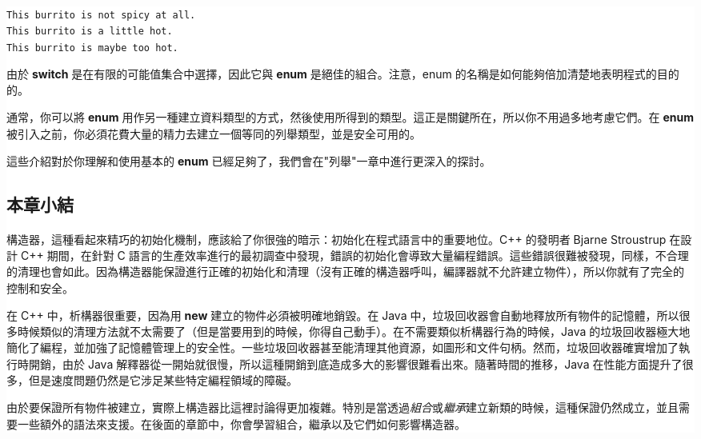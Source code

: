 ```
This burrito is not spicy at all.
This burrito is a little hot.
This burrito is maybe too hot.
```

由於 **switch** 是在有限的可能值集合中選擇，因此它與 **enum** 是絕佳的組合。注意，enum 的名稱是如何能夠倍加清楚地表明程式的目的的。

通常，你可以將 **enum** 用作另一種建立資料類型的方式，然後使用所得到的類型。這正是關鍵所在，所以你不用過多地考慮它們。在 **enum** 被引入之前，你必須花費大量的精力去建立一個等同的列舉類型，並是安全可用的。

這些介紹對於你理解和使用基本的 **enum** 已經足夠了，我們會在"列舉"一章中進行更深入的探討。



## 本章小結

構造器，這種看起來精巧的初始化機制，應該給了你很強的暗示：初始化在程式語言中的重要地位。C++ 的發明者 Bjarne Stroustrup 在設計 C++ 期間，在針對 C 語言的生產效率進行的最初調查中發現，錯誤的初始化會導致大量編程錯誤。這些錯誤很難被發現，同樣，不合理的清理也會如此。因為構造器能保證進行正確的初始化和清理（沒有正確的構造器呼叫，編譯器就不允許建立物件），所以你就有了完全的控制和安全。

在 C++ 中，析構器很重要，因為用 **new** 建立的物件必須被明確地銷毀。在 Java 中，垃圾回收器會自動地釋放所有物件的記憶體，所以很多時候類似的清理方法就不太需要了（但是當要用到的時候，你得自己動手）。在不需要類似析構器行為的時候，Java 的垃圾回收器極大地簡化了編程，並加強了記憶體管理上的安全性。一些垃圾回收器甚至能清理其他資源，如圖形和文件句柄。然而，垃圾回收器確實增加了執行時開銷，由於 Java 解釋器從一開始就很慢，所以這種開銷到底造成多大的影響很難看出來。隨著時間的推移，Java 在性能方面提升了很多，但是速度問題仍然是它涉足某些特定編程領域的障礙。

由於要保證所有物件被建立，實際上構造器比這裡討論得更加複雜。特別是當透過*組合*或*繼承*建立新類的時候，這種保證仍然成立，並且需要一些額外的語法來支援。在後面的章節中，你會學習組合，繼承以及它們如何影響構造器。



<div style="page-break-after: always;"></div>
